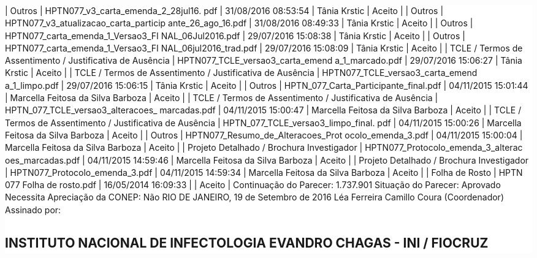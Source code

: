 | Outros                                                    | HPTN077_v3_carta_emenda_2_28jul16. pdf                   | 31/08/2016 08:53:54 | Tânia Krstic                      | Aceito     |
| Outros                                                    | HPTN077_v3_atualizacao_carta_particip ante_26_ago_16.pdf | 31/08/2016 08:49:33 | Tânia Krstic                      | Aceito     |
| Outros                                                    | HPTN077_carta_emenda_1_Versao3_FI NAL_06Jul2016.pdf      | 29/07/2016 15:08:38 | Tânia Krstic                      | Aceito     |
| Outros                                                    | HPTN077_carta_emenda_1_Versao3_FI NAL_06jul2016_trad.pdf | 29/07/2016 15:08:09 | Tânia Krstic                      | Aceito     |
| TCLE / Termos de Assentimento / Justificativa de Ausência | HPTN077_TCLE_versao3_carta_emend a_1_marcado.pdf         | 29/07/2016 15:06:27 | Tânia Krstic                      | Aceito     |
| TCLE / Termos de Assentimento / Justificativa de Ausência | HPTN077_TCLE_versao3_carta_emend a_1_limpo.pdf           | 29/07/2016 15:06:15 | Tânia Krstic                      | Aceito     |
| Outros                                                    | HPTN_077_Carta_Participante_final.pdf                    | 04/11/2015 15:01:44 | Marcella Feitosa da Silva Barboza | Aceito     |
| TCLE / Termos de Assentimento / Justificativa de Ausência | HPTN_077_TCLE_versao3_alteracoes_ marcadas.pdf           | 04/11/2015 15:00:47 | Marcella Feitosa da Silva Barboza | Aceito     |
| TCLE / Termos de Assentimento / Justificativa de Ausência | HPTN_077_TCLE_versao3_limpo_final. pdf                   | 04/11/2015 15:00:26 | Marcella Feitosa da Silva Barboza | Aceito     |
| Outros                                                    | HPTN077_Resumo_de_Alteracoes_Prot ocolo_emenda_3.pdf     | 04/11/2015 15:00:04 | Marcella Feitosa da Silva Barboza | Aceito     |
| Projeto Detalhado / Brochura Investigador                 | HPTN077_Protocolo_emenda_3_alterac oes_marcadas.pdf      | 04/11/2015 14:59:46 | Marcella Feitosa da Silva Barboza | Aceito     |
| Projeto Detalhado / Brochura Investigador                 | HPTN077_Protocolo_emenda_3.pdf                           | 04/11/2015 14:59:34 | Marcella Feitosa da Silva Barboza | Aceito     |
| Folha de Rosto                                            | HPTN 077 Folha de rosto.pdf                              | 16/05/2014 16:09:33 |                                   | Aceito     |
Continuação do Parecer: 1.737.901
Situação do Parecer: Aprovado
Necessita Apreciação da CONEP:
Não
RIO DE JANEIRO, 19 de Setembro de 2016
Léa Ferreira Camillo Coura (Coordenador) Assinado por:
## INSTITUTO NACIONAL DE INFECTOLOGIA EVANDRO CHAGAS - INI / FIOCRUZ
